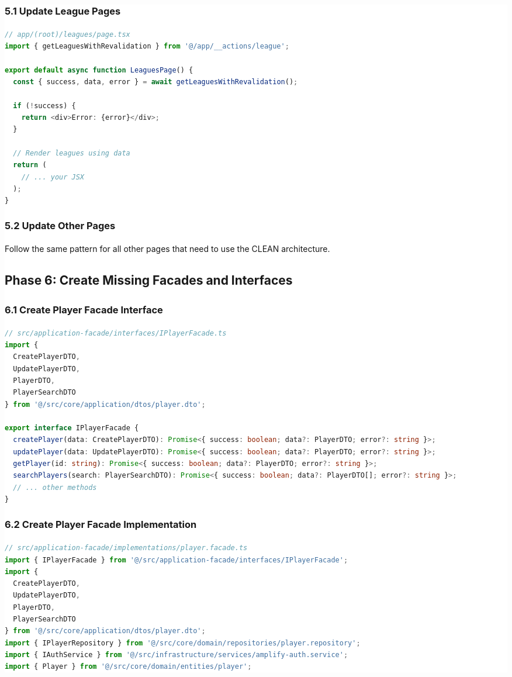 ### 5.1 Update League Pages

```typescript
// app/(root)/leagues/page.tsx
import { getLeaguesWithRevalidation } from '@/app/__actions/league';

export default async function LeaguesPage() {
  const { success, data, error } = await getLeaguesWithRevalidation();
  
  if (!success) {
    return <div>Error: {error}</div>;
  }
  
  // Render leagues using data
  return (
    // ... your JSX
  );
}
```

### 5.2 Update Other Pages

Follow the same pattern for all other pages that need to use the CLEAN architecture.

## Phase 6: Create Missing Facades and Interfaces

### 6.1 Create Player Facade Interface

```typescript
// src/application-facade/interfaces/IPlayerFacade.ts
import { 
  CreatePlayerDTO, 
  UpdatePlayerDTO, 
  PlayerDTO, 
  PlayerSearchDTO 
} from '@/src/core/application/dtos/player.dto';

export interface IPlayerFacade {
  createPlayer(data: CreatePlayerDTO): Promise<{ success: boolean; data?: PlayerDTO; error?: string }>;
  updatePlayer(data: UpdatePlayerDTO): Promise<{ success: boolean; data?: PlayerDTO; error?: string }>;
  getPlayer(id: string): Promise<{ success: boolean; data?: PlayerDTO; error?: string }>;
  searchPlayers(search: PlayerSearchDTO): Promise<{ success: boolean; data?: PlayerDTO[]; error?: string }>;
  // ... other methods
}
```

### 6.2 Create Player Facade Implementation

```typescript
// src/application-facade/implementations/player.facade.ts
import { IPlayerFacade } from '@/src/application-facade/interfaces/IPlayerFacade';
import { 
  CreatePlayerDTO, 
  UpdatePlayerDTO, 
  PlayerDTO, 
  PlayerSearchDTO 
} from '@/src/core/application/dtos/player.dto';
import { IPlayerRepository } from '@/src/core/domain/repositories/player.repository';
import { IAuthService } from '@/src/infrastructure/services/amplify-auth.service';
import { Player } from '@/src/core/domain/entities/player';

```